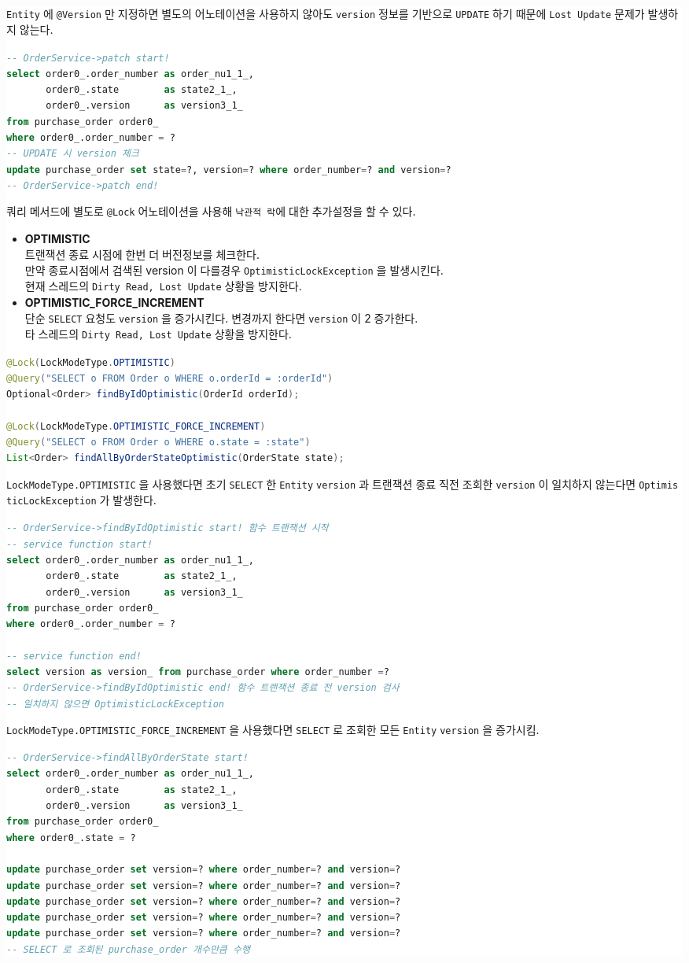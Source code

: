 `Entity` 에 `@Version` 만 지정하면 별도의 어노테이션을 사용하지 않아도 `version` 정보를 기반으로 `UPDATE` 하기 때문에 `Lost Update` 문제가 발생하지 않는다.  

```sql
-- OrderService->patch start!
select order0_.order_number as order_nu1_1_,
       order0_.state        as state2_1_,
       order0_.version      as version3_1_
from purchase_order order0_
where order0_.order_number = ?
-- UPDATE 시 version 체크
update purchase_order set state=?, version=? where order_number=? and version=?
-- OrderService->patch end!
```

쿼리 메서드에 별도로 `@Lock` 어노테이션을 사용해 `낙관적 락`에 대한 추가설정을 할 수 있다.  

- **OPTIMISTIC**  
  트랜잭션 종료 시점에 한번 더 버전정보를 체크한다.  
  만약 종료시점에서 검색된 version 이 다를경우 `OptimisticLockException` 을 발생시킨다.  
  현재 스레드의 `Dirty Read, Lost Update` 상황을 방지한다.  
- **OPTIMISTIC_FORCE_INCREMENT**  
  단순 `SELECT` 요청도 `version` 을 증가시킨다. 변경까지 한다면 `version` 이 2 증가한다.  
  타 스레드의 `Dirty Read, Lost Update` 상황을 방지한다.  

```java
@Lock(LockModeType.OPTIMISTIC)
@Query("SELECT o FROM Order o WHERE o.orderId = :orderId")
Optional<Order> findByIdOptimistic(OrderId orderId);

@Lock(LockModeType.OPTIMISTIC_FORCE_INCREMENT)
@Query("SELECT o FROM Order o WHERE o.state = :state")
List<Order> findAllByOrderStateOptimistic(OrderState state);
```

`LockModeType.OPTIMISTIC` 을 사용했다면 초기 `SELECT` 한 `Entity` `version` 과 트랜잭션 종료 직전 조회한 `version` 이 일치하지 않는다면 `OptimisticLockException` 가 발생한다.  

```sql
-- OrderService->findByIdOptimistic start! 함수 트랜잭션 시작
-- service function start!
select order0_.order_number as order_nu1_1_,
       order0_.state        as state2_1_,
       order0_.version      as version3_1_
from purchase_order order0_
where order0_.order_number = ?

-- service function end!
select version as version_ from purchase_order where order_number =?
-- OrderService->findByIdOptimistic end! 함수 트랜잭션 종료 전 version 검사
-- 일치하지 않으면 OptimisticLockException
```

`LockModeType.OPTIMISTIC_FORCE_INCREMENT` 을 사용했다면 `SELECT` 로 조회한 모든 `Entity` `version` 을 증가시킴.  

```sql
-- OrderService->findAllByOrderState start!
select order0_.order_number as order_nu1_1_,
       order0_.state        as state2_1_,
       order0_.version      as version3_1_
from purchase_order order0_
where order0_.state = ?

update purchase_order set version=? where order_number=? and version=?
update purchase_order set version=? where order_number=? and version=?
update purchase_order set version=? where order_number=? and version=?
update purchase_order set version=? where order_number=? and version=?
update purchase_order set version=? where order_number=? and version=?
-- SELECT 로 조회된 purchase_order 개수만큼 수행
```